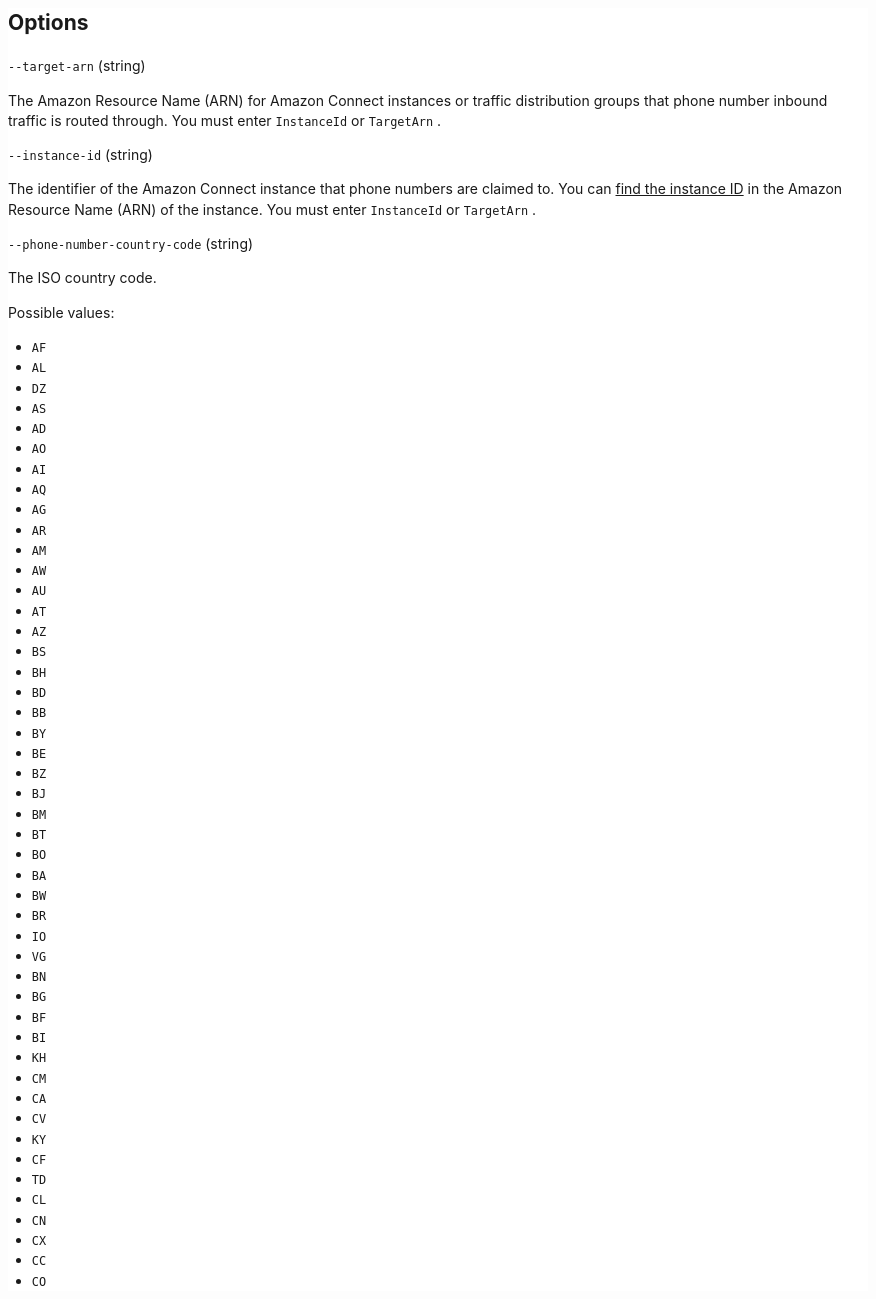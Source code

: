 ## Options

`--target-arn` (string)

The Amazon Resource Name (ARN) for Amazon Connect instances or traffic distribution groups that phone number inbound traffic is routed through. You must enter `InstanceId` or `TargetArn` .

`--instance-id` (string)

The identifier of the Amazon Connect instance that phone numbers are claimed to. You can [find the instance ID](https://docs.aws.amazon.com/connect/latest/adminguide/find-instance-arn.html) in the Amazon Resource Name (ARN) of the instance. You must enter `InstanceId` or `TargetArn` .

`--phone-number-country-code` (string)

The ISO country code.

Possible values:

- `AF`
- `AL`
- `DZ`
- `AS`
- `AD`
- `AO`
- `AI`
- `AQ`
- `AG`
- `AR`
- `AM`
- `AW`
- `AU`
- `AT`
- `AZ`
- `BS`
- `BH`
- `BD`
- `BB`
- `BY`
- `BE`
- `BZ`
- `BJ`
- `BM`
- `BT`
- `BO`
- `BA`
- `BW`
- `BR`
- `IO`
- `VG`
- `BN`
- `BG`
- `BF`
- `BI`
- `KH`
- `CM`
- `CA`
- `CV`
- `KY`
- `CF`
- `TD`
- `CL`
- `CN`
- `CX`
- `CC`
- `CO`